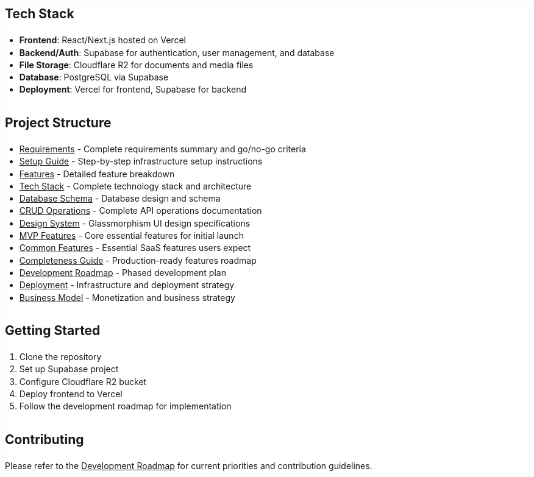 ## Tech Stack

- **Frontend**: React/Next.js hosted on Vercel
- **Backend/Auth**: Supabase for authentication, user management, and database
- **File Storage**: Cloudflare R2 for documents and media files
- **Database**: PostgreSQL via Supabase
- **Deployment**: Vercel for frontend, Supabase for backend

## Project Structure

- [Requirements](REQUIREMENTS.md) - Complete requirements summary and go/no-go criteria
- [Setup Guide](SETUP.md) - Step-by-step infrastructure setup instructions
- [Features](FEATURES.md) - Detailed feature breakdown
- [Tech Stack](TECH_STACK.md) - Complete technology stack and architecture
- [Database Schema](DATABASE.md) - Database design and schema
- [CRUD Operations](CRUD.md) - Complete API operations documentation
- [Design System](DESIGN.md) - Glassmorphism UI design specifications
- [MVP Features](MVP.md) - Core essential features for initial launch
- [Common Features](COMMON_FEATURES.md) - Essential SaaS features users expect
- [Completeness Guide](COMPLETENESS.md) - Production-ready features roadmap
- [Development Roadmap](ROADMAP.md) - Phased development plan
- [Deployment](DEPLOYMENT.md) - Infrastructure and deployment strategy
- [Business Model](BUSINESS_MODEL.md) - Monetization and business strategy

## Getting Started

1. Clone the repository
2. Set up Supabase project
3. Configure Cloudflare R2 bucket
4. Deploy frontend to Vercel
5. Follow the development roadmap for implementation

## Contributing

Please refer to the [Development Roadmap](ROADMAP.md) for current priorities and contribution guidelines.
